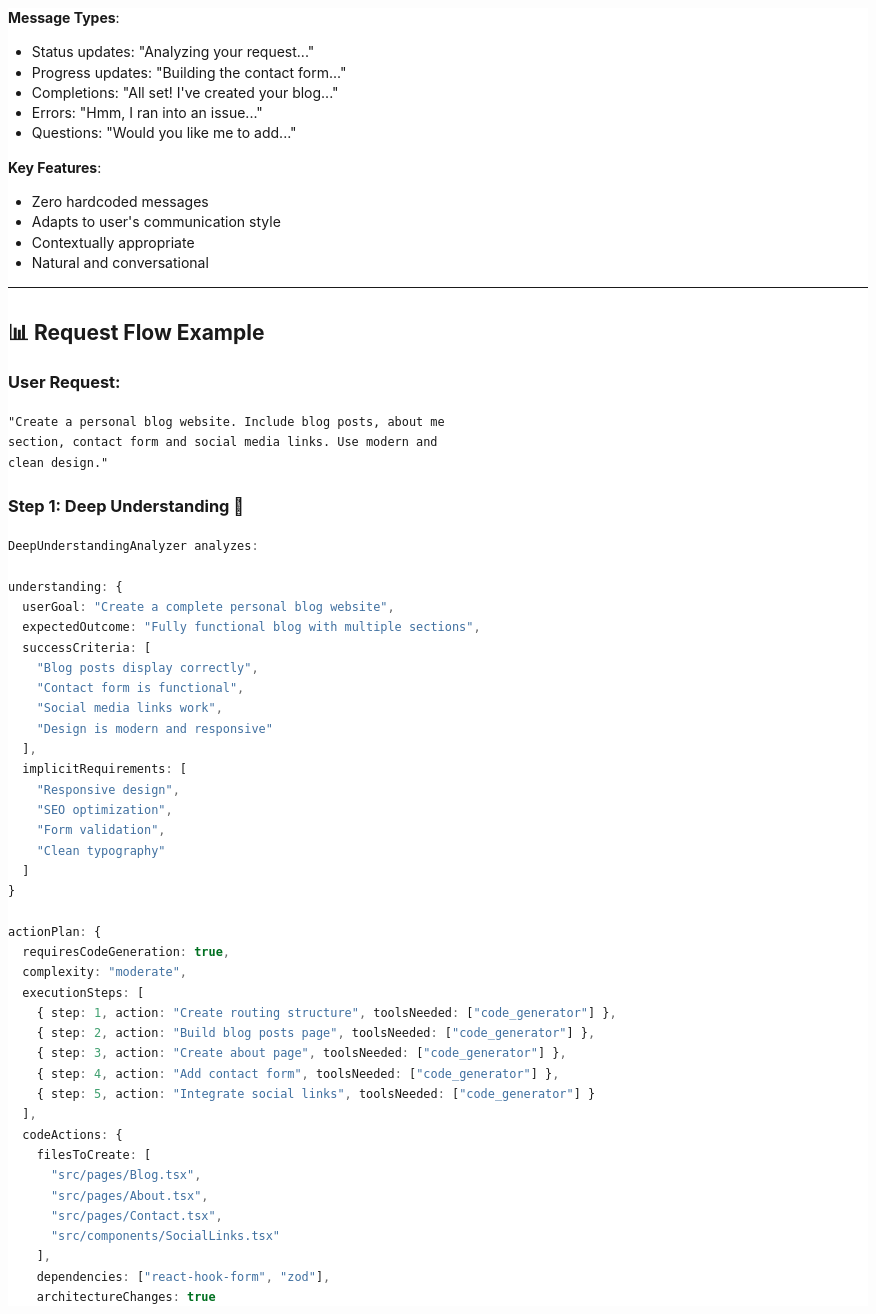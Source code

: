 **Message Types**:
- Status updates: "Analyzing your request..."
- Progress updates: "Building the contact form..."
- Completions: "All set! I've created your blog..."
- Errors: "Hmm, I ran into an issue..."
- Questions: "Would you like me to add..."

**Key Features**:
- Zero hardcoded messages
- Adapts to user's communication style
- Contextually appropriate
- Natural and conversational

---

## 📊 Request Flow Example

### **User Request**:
```
"Create a personal blog website. Include blog posts, about me 
section, contact form and social media links. Use modern and 
clean design."
```

### **Step 1: Deep Understanding** 🧠
```typescript
DeepUnderstandingAnalyzer analyzes:

understanding: {
  userGoal: "Create a complete personal blog website",
  expectedOutcome: "Fully functional blog with multiple sections",
  successCriteria: [
    "Blog posts display correctly",
    "Contact form is functional",
    "Social media links work",
    "Design is modern and responsive"
  ],
  implicitRequirements: [
    "Responsive design",
    "SEO optimization",
    "Form validation",
    "Clean typography"
  ]
}

actionPlan: {
  requiresCodeGeneration: true,
  complexity: "moderate",
  executionSteps: [
    { step: 1, action: "Create routing structure", toolsNeeded: ["code_generator"] },
    { step: 2, action: "Build blog posts page", toolsNeeded: ["code_generator"] },
    { step: 3, action: "Create about page", toolsNeeded: ["code_generator"] },
    { step: 4, action: "Add contact form", toolsNeeded: ["code_generator"] },
    { step: 5, action: "Integrate social links", toolsNeeded: ["code_generator"] }
  ],
  codeActions: {
    filesToCreate: [
      "src/pages/Blog.tsx",
      "src/pages/About.tsx",
      "src/pages/Contact.tsx",
      "src/components/SocialLinks.tsx"
    ],
    dependencies: ["react-hook-form", "zod"],
    architectureChanges: true
```